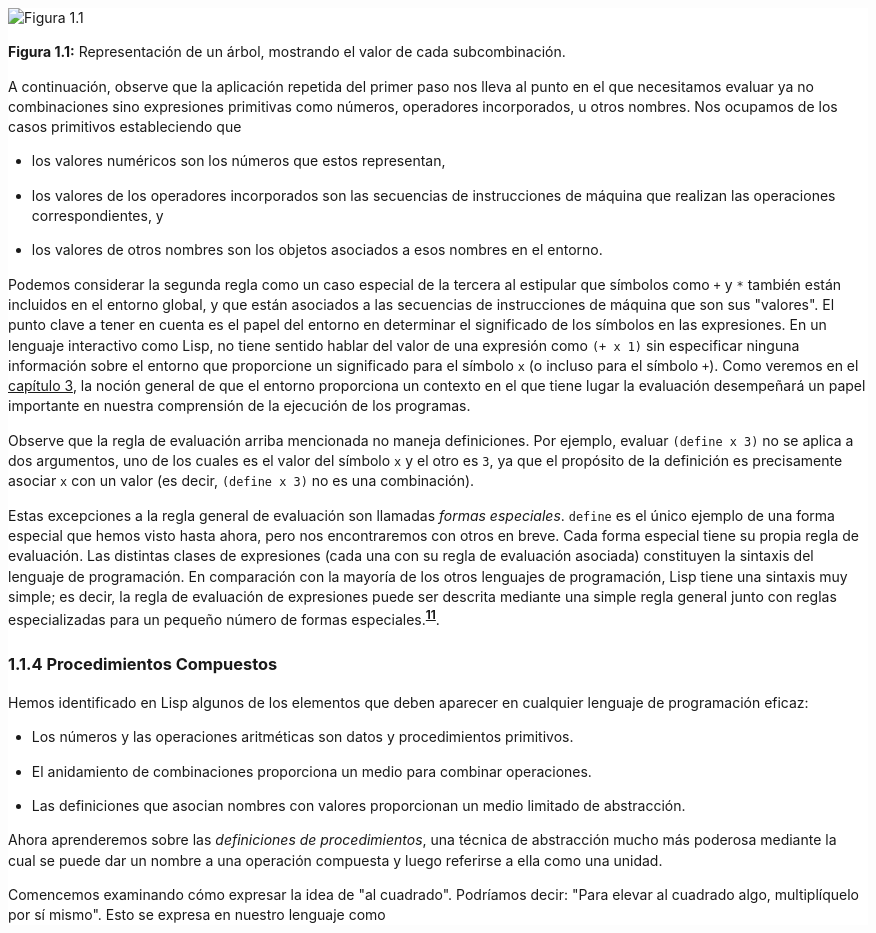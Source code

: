 ![Figura 1.1](./imagenes/capitulo-1/figura-1-1.png)

**Figura 1.1:** Representación de un árbol, mostrando el valor de cada subcombinación.

A continuación, observe que la aplicación repetida del primer paso nos lleva al punto en el que necesitamos evaluar ya no combinaciones sino expresiones primitivas como números, operadores incorporados, u otros nombres. Nos ocupamos de los casos primitivos estableciendo que

* los valores numéricos son los números que estos representan,

* los valores de los operadores incorporados son las secuencias de instrucciones de máquina que realizan las operaciones correspondientes, y

* los valores de otros nombres son los objetos asociados a esos nombres en el entorno.

Podemos considerar la segunda regla como un caso especial de la tercera al estipular que símbolos como `+` y `*` también están incluidos en el entorno global, y que están asociados a las secuencias de instrucciones de máquina que son sus "valores". El punto clave a tener en cuenta es el papel del entorno en determinar el significado de los símbolos en las expresiones. En un lenguaje interactivo como Lisp, no tiene sentido hablar del valor de una expresión como `(+ x 1)` sin especificar ninguna información sobre el entorno que proporcione un significado para el símbolo `x` (o incluso para el símbolo `+`). Como veremos en el [capítulo 3](./19-capitulo-3-intro.md), la noción general de que el entorno proporciona un contexto en el que tiene lugar la evaluación desempeñará un papel importante en nuestra comprensión de la ejecución de los programas.

Observe que la regla de evaluación arriba mencionada no maneja definiciones. Por ejemplo, evaluar `(define x 3)` no se aplica a dos argumentos, uno de los cuales es el valor del símbolo `x` y el otro es `3`, ya que el propósito de la definición es precisamente asociar `x` con un valor (es decir, `(define x 3)` no es una combinación).

Estas excepciones a la regla general de evaluación son llamadas *formas especiales*. `define` es el único ejemplo de una forma especial que hemos visto hasta ahora, pero nos encontraremos con otros en breve. Cada forma especial tiene su propia regla de evaluación. Las distintas clases de expresiones (cada una con su regla de evaluación asociada) constituyen la sintaxis del lenguaje de programación. En comparación con la mayoría de los otros lenguajes de programación, Lisp tiene una sintaxis muy simple; es decir, la regla de evaluación de expresiones puede ser descrita mediante una simple regla general junto con reglas especializadas para un pequeño número de formas especiales.<sup>[**11**](#nota-11)</sup>.


### 1.1.4 Procedimientos Compuestos

Hemos identificado en Lisp algunos de los elementos que deben aparecer en cualquier lenguaje de programación eficaz:

* Los números y las operaciones aritméticas son datos y procedimientos primitivos.

* El anidamiento de combinaciones proporciona un medio para combinar operaciones.

* Las definiciones que asocian nombres con valores proporcionan un medio limitado de abstracción. 

Ahora aprenderemos sobre las *definiciones de procedimientos*, una técnica de abstracción mucho más poderosa mediante la cual se puede dar un nombre a una operación compuesta y luego referirse a ella como una unidad.

Comencemos examinando cómo expresar la idea de "al cuadrado". Podríamos decir: "Para elevar al cuadrado algo, multiplíquelo por sí mismo". Esto se expresa en nuestro lenguaje como 
